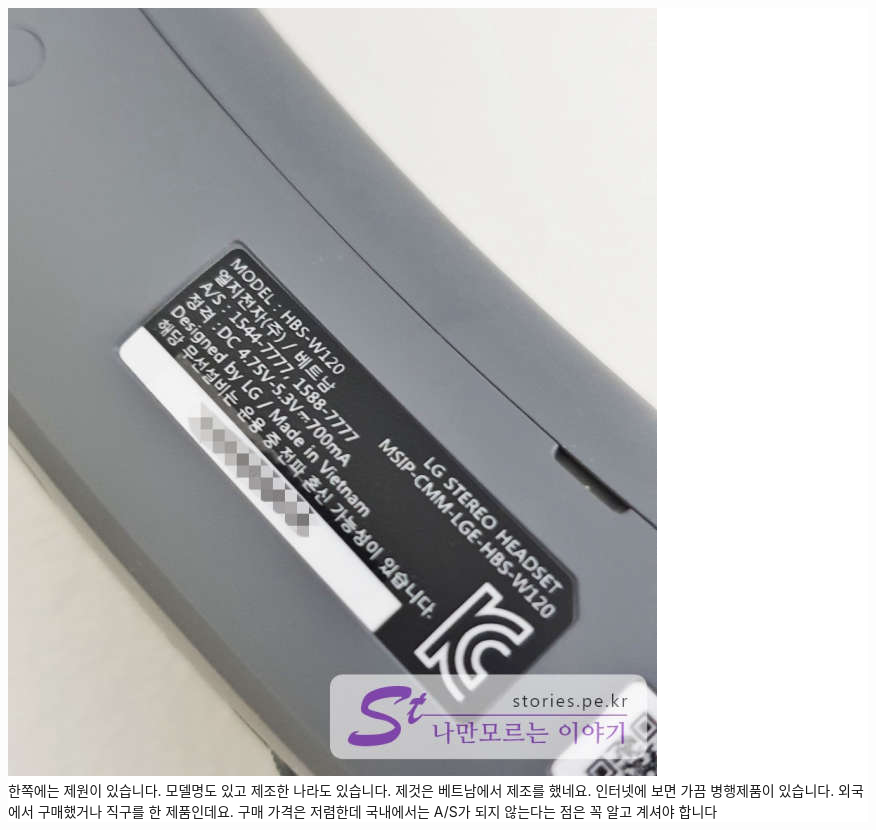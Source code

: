 ![제원](./images/20190630_213828-01.jpg)  
한쪽에는 제원이 있습니다. 모델명도 있고 제조한 나라도 있습니다. 제것은 베트남에서 제조를 했네요. 
인터넷에 보면 가끔 병행제품이 있습니다. 외국에서 구매했거나 직구를 한 제품인데요. 구매 가격은 저렴한데 국내에서는 A/S가 되지 않는다는 점은 꼭 알고 계셔야 합니다 
